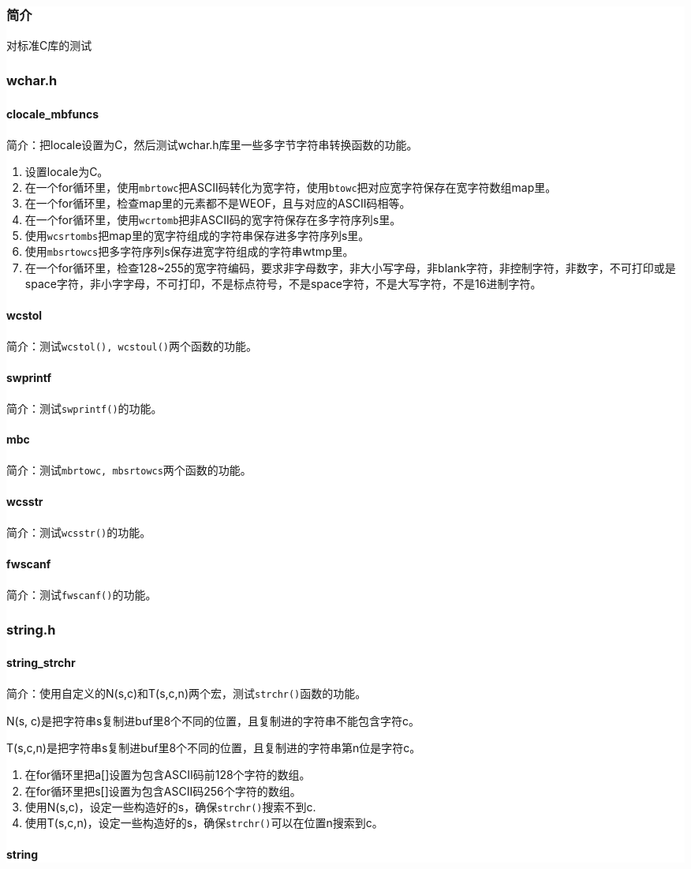 ### 简介

对标准C库的测试

### wchar.h

#### clocale_mbfuncs

简介：把locale设置为C，然后测试wchar.h库里一些多字节字符串转换函数的功能。

1. 设置locale为C。
2. 在一个for循环里，使用`mbrtowc`把ASCII码转化为宽字符，使用`btowc`把对应宽字符保存在宽字符数组map里。
3. 在一个for循环里，检查map里的元素都不是WEOF，且与对应的ASCII码相等。
4. 在一个for循环里，使用`wcrtomb`把非ASCII码的宽字符保存在多字符序列s里。
5. 使用`wcsrtombs`把map里的宽字符组成的字符串保存进多字符序列s里。
6. 使用`mbsrtowcs`把多字符序列s保存进宽字符组成的字符串wtmp里。
7. 在一个for循环里，检查128~255的宽字符编码，要求非字母数字，非大小写字母，非blank字符，非控制字符，非数字，不可打印或是space字符，非小字字母，不可打印，不是标点符号，不是space字符，不是大写字符，不是16进制字符。

#### wcstol

简介：测试`wcstol(), wcstoul()`两个函数的功能。

#### swprintf

简介：测试`swprintf()`的功能。

#### mbc

简介：测试`mbrtowc, mbsrtowcs`两个函数的功能。

#### wcsstr

简介：测试`wcsstr()`的功能。

#### fwscanf

简介：测试`fwscanf()`的功能。

### string.h

#### string_strchr

简介：使用自定义的N(s,c)和T(s,c,n)两个宏，测试`strchr()`函数的功能。

N(s, c)是把字符串s复制进buf里8个不同的位置，且复制进的字符串不能包含字符c。

T(s,c,n)是把字符串s复制进buf里8个不同的位置，且复制进的字符串第n位是字符c。

1. 在for循环里把a[]设置为包含ASCII码前128个字符的数组。
2. 在for循环里把s[]设置为包含ASCII码256个字符的数组。
3. 使用N(s,c)，设定一些构造好的s，确保`strchr()`搜索不到c.
4. 使用T(s,c,n)，设定一些构造好的s，确保`strchr()`可以在位置n搜索到c。

#### string
